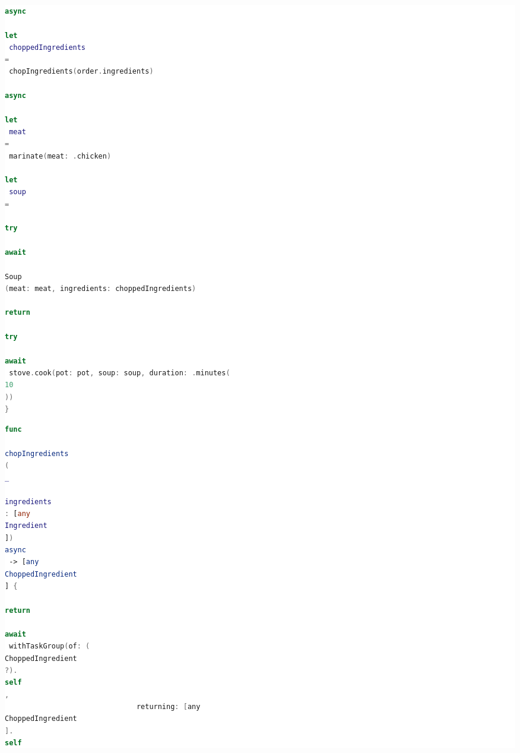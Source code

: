 ```swift
async
 
let
 choppedIngredients 
=
 chopIngredients(order.ingredients)
    
async
 
let
 meat 
=
 marinate(meat: .chicken)
    
let
 soup 
=
 
try
 
await
 
Soup
(meat: meat, ingredients: choppedIngredients)
    
return
 
try
 
await
 stove.cook(pot: pot, soup: soup, duration: .minutes(
10
))
}
```

```swift
func
 
chopIngredients
(
_
 
ingredients
: [any 
Ingredient
]) 
async
 -> [any 
ChoppedIngredient
] {
    
return
 
await
 withTaskGroup(of: (
ChoppedIngredient
?).
self
,
                               returning: [any 
ChoppedIngredient
].
self
```